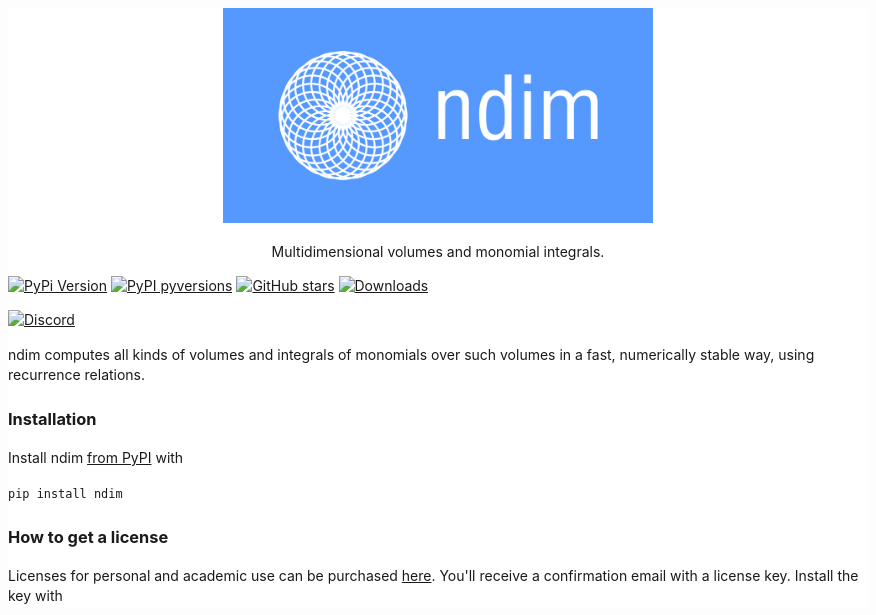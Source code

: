 <p align="center">
  <a href="https://github.com/sigma-py/ndim"><img alt="ndim" src="https://raw.githubusercontent.com/sigma-py/ndim/main/logo/ndim-logo.svg" width="50%"></a>
  <p align="center">Multidimensional volumes and monomial integrals.</p>
</p>

[![PyPi Version](https://img.shields.io/pypi/v/ndim.svg?style=flat-square)](https://pypi.org/project/ndim)
[![PyPI pyversions](https://img.shields.io/pypi/pyversions/ndim.svg?style=flat-square)](https://pypi.org/pypi/ndim/)
[![GitHub stars](https://img.shields.io/github/stars/sigma-py/ndim.svg?style=flat-square&logo=github&label=Stars&logoColor=white)](https://github.com/sigma-py/ndim)
[![Downloads](https://pepy.tech/badge/ndim/month?style=flat-square)](https://pepy.tech/project/ndim)

[![Discord](https://img.shields.io/static/v1?logo=discord&logoColor=white&label=chat&message=on%20discord&color=7289da&style=flat-square)](https://discord.gg/hnTJ5MRX2Y)

ndim computes all kinds of volumes and integrals of monomials over such volumes in a
fast, numerically stable way, using recurrence relations.

### Installation

Install ndim [from PyPI](https://pypi.org/project/ndim/) with

```
pip install ndim
```

### How to get a license

Licenses for personal and academic use can be purchased
[here](https://buy.stripe.com/aEUg1H38OgDw5qMfZ3).
You'll receive a confirmation email with a license key.
Install the key with
